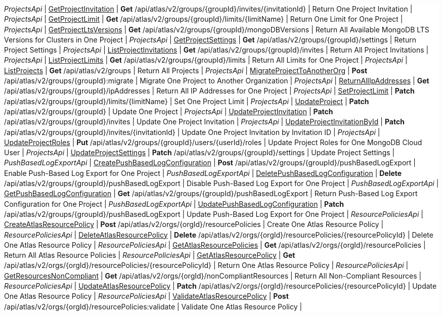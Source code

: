*ProjectsApi* | [GetProjectInvitation](./docs/ProjectsApi.md#getprojectinvitation) | **Get** /api/atlas/v2/groups/{groupId}/invites/{invitationId} | Return One Project Invitation |
*ProjectsApi* | [GetProjectLimit](./docs/ProjectsApi.md#getprojectlimit) | **Get** /api/atlas/v2/groups/{groupId}/limits/{limitName} | Return One Limit for One Project |
*ProjectsApi* | [GetProjectLtsVersions](./docs/ProjectsApi.md#getprojectltsversions) | **Get** /api/atlas/v2/groups/{groupId}/mongoDBVersions | Return All Available MongoDB LTS Versions for Clusters in One Project |
*ProjectsApi* | [GetProjectSettings](./docs/ProjectsApi.md#getprojectsettings) | **Get** /api/atlas/v2/groups/{groupId}/settings | Return Project Settings |
*ProjectsApi* | [ListProjectInvitations](./docs/ProjectsApi.md#listprojectinvitations) | **Get** /api/atlas/v2/groups/{groupId}/invites | Return All Project Invitations |
*ProjectsApi* | [ListProjectLimits](./docs/ProjectsApi.md#listprojectlimits) | **Get** /api/atlas/v2/groups/{groupId}/limits | Return All Limits for One Project |
*ProjectsApi* | [ListProjects](./docs/ProjectsApi.md#listprojects) | **Get** /api/atlas/v2/groups | Return All Projects |
*ProjectsApi* | [MigrateProjectToAnotherOrg](./docs/ProjectsApi.md#migrateprojecttoanotherorg) | **Post** /api/atlas/v2/groups/{groupId}:migrate | Migrate One Project to Another Organization |
*ProjectsApi* | [ReturnAllIpAddresses](./docs/ProjectsApi.md#returnallipaddresses) | **Get** /api/atlas/v2/groups/{groupId}/ipAddresses | Return All IP Addresses for One Project |
*ProjectsApi* | [SetProjectLimit](./docs/ProjectsApi.md#setprojectlimit) | **Patch** /api/atlas/v2/groups/{groupId}/limits/{limitName} | Set One Project Limit |
*ProjectsApi* | [UpdateProject](./docs/ProjectsApi.md#updateproject) | **Patch** /api/atlas/v2/groups/{groupId} | Update One Project |
*ProjectsApi* | [UpdateProjectInvitation](./docs/ProjectsApi.md#updateprojectinvitation) | **Patch** /api/atlas/v2/groups/{groupId}/invites | Update One Project Invitation |
*ProjectsApi* | [UpdateProjectInvitationById](./docs/ProjectsApi.md#updateprojectinvitationbyid) | **Patch** /api/atlas/v2/groups/{groupId}/invites/{invitationId} | Update One Project Invitation by Invitation ID |
*ProjectsApi* | [UpdateProjectRoles](./docs/ProjectsApi.md#updateprojectroles) | **Put** /api/atlas/v2/groups/{groupId}/users/{userId}/roles | Update Project Roles for One MongoDB Cloud User |
*ProjectsApi* | [UpdateProjectSettings](./docs/ProjectsApi.md#updateprojectsettings) | **Patch** /api/atlas/v2/groups/{groupId}/settings | Update Project Settings |
*PushBasedLogExportApi* | [CreatePushBasedLogConfiguration](./docs/PushBasedLogExportApi.md#createpushbasedlogconfiguration) | **Post** /api/atlas/v2/groups/{groupId}/pushBasedLogExport | Enable Push-Based Log Export for One Project |
*PushBasedLogExportApi* | [DeletePushBasedLogConfiguration](./docs/PushBasedLogExportApi.md#deletepushbasedlogconfiguration) | **Delete** /api/atlas/v2/groups/{groupId}/pushBasedLogExport | Disable Push-Based Log Export for One Project |
*PushBasedLogExportApi* | [GetPushBasedLogConfiguration](./docs/PushBasedLogExportApi.md#getpushbasedlogconfiguration) | **Get** /api/atlas/v2/groups/{groupId}/pushBasedLogExport | Return Push-Based Log Export Configuration for One Project |
*PushBasedLogExportApi* | [UpdatePushBasedLogConfiguration](./docs/PushBasedLogExportApi.md#updatepushbasedlogconfiguration) | **Patch** /api/atlas/v2/groups/{groupId}/pushBasedLogExport | Update Push-Based Log Export for One Project |
*ResourcePoliciesApi* | [CreateAtlasResourcePolicy](./docs/ResourcePoliciesApi.md#createatlasresourcepolicy) | **Post** /api/atlas/v2/orgs/{orgId}/resourcePolicies | Create One Atlas Resource Policy |
*ResourcePoliciesApi* | [DeleteAtlasResourcePolicy](./docs/ResourcePoliciesApi.md#deleteatlasresourcepolicy) | **Delete** /api/atlas/v2/orgs/{orgId}/resourcePolicies/{resourcePolicyId} | Delete One Atlas Resource Policy |
*ResourcePoliciesApi* | [GetAtlasResourcePolicies](./docs/ResourcePoliciesApi.md#getatlasresourcepolicies) | **Get** /api/atlas/v2/orgs/{orgId}/resourcePolicies | Return All Atlas Resource Policies |
*ResourcePoliciesApi* | [GetAtlasResourcePolicy](./docs/ResourcePoliciesApi.md#getatlasresourcepolicy) | **Get** /api/atlas/v2/orgs/{orgId}/resourcePolicies/{resourcePolicyId} | Return One Atlas Resource Policy |
*ResourcePoliciesApi* | [GetResourcesNonCompliant](./docs/ResourcePoliciesApi.md#getresourcesnoncompliant) | **Get** /api/atlas/v2/orgs/{orgId}/nonCompliantResources | Return All Non-Compliant Resources |
*ResourcePoliciesApi* | [UpdateAtlasResourcePolicy](./docs/ResourcePoliciesApi.md#updateatlasresourcepolicy) | **Patch** /api/atlas/v2/orgs/{orgId}/resourcePolicies/{resourcePolicyId} | Update One Atlas Resource Policy |
*ResourcePoliciesApi* | [ValidateAtlasResourcePolicy](./docs/ResourcePoliciesApi.md#validateatlasresourcepolicy) | **Post** /api/atlas/v2/orgs/{orgId}/resourcePolicies:validate | Validate One Atlas Resource Policy |